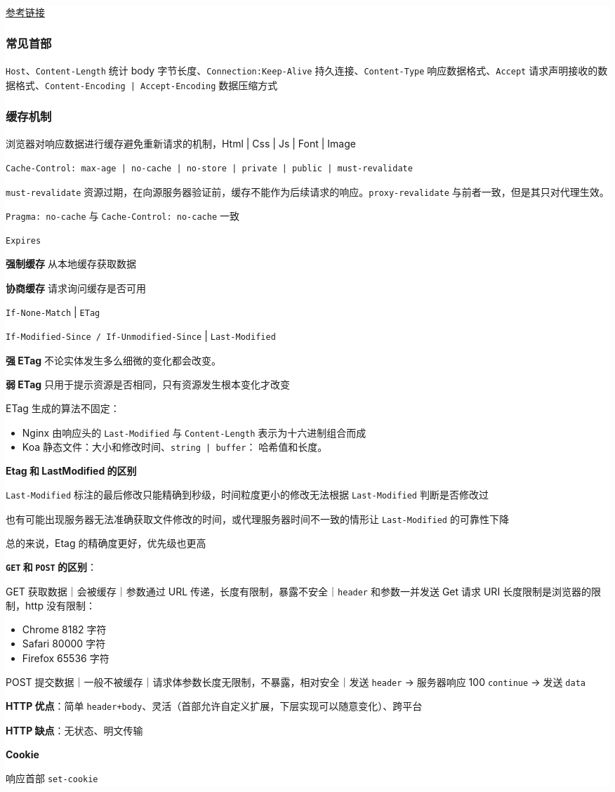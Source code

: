 [参考链接](https://developer.mozilla.org/zh-CN/docs/Web/HTTP/Status)

### 常见首部

`Host`、`Content-Length` 统计 body 字节长度、`Connection:Keep-Alive` 持久连接、`Content-Type` 响应数据格式、`Accept` 请求声明接收的数据格式、`Content-Encoding | Accept-Encoding` 数据压缩方式

### 缓存机制

浏览器对响应数据进行缓存避免重新请求的机制，Html | Css | Js | Font | Image

`Cache-Control: max-age | no-cache | no-store | private | public | must-revalidate`

`must-revalidate` 资源过期，在向源服务器验证前，缓存不能作为后续请求的响应。`proxy-revalidate` 与前者一致，但是其只对代理生效。

`Pragma: no-cache` 与 `Cache-Control: no-cache` 一致

`Expires`

**强制缓存** 从本地缓存获取数据

**协商缓存** 请求询问缓存是否可用

`If-None-Match` | `ETag`

`If-Modified-Since / If-Unmodified-Since` | `Last-Modified`

**强 ETag** 不论实体发生多么细微的变化都会改变。

**弱 ETag** 只用于提示资源是否相同，只有资源发生根本变化才改变

ETag 生成的算法不固定：

- Nginx 由响应头的 `Last-Modified` 与 `Content-Length` 表示为十六进制组合而成
- Koa 静态文件：大小和修改时间、`string | buffer`： 哈希值和长度。

**Etag 和 LastModified 的区别**

`Last-Modified` 标注的最后修改只能精确到秒级，时间粒度更小的修改无法根据 `Last-Modified` 判断是否修改过

也有可能出现服务器无法准确获取文件修改的时间，或代理服务器时间不一致的情形让 `Last-Modified` 的可靠性下降

总的来说，Etag 的精确度更好，优先级也更高

**`GET` 和 `POST` 的区别**：

GET 获取数据｜会被缓存｜参数通过 URL 传递，长度有限制，暴露不安全｜`header` 和参数一并发送
Get 请求 URI 长度限制是浏览器的限制，http 没有限制：
- Chrome 8182 字符
- Safari 80000 字符
- Firefox 65536 字符

POST 提交数据｜一般不被缓存｜请求体参数长度无限制，不暴露，相对安全｜发送 `header` → 服务器响应 100 `continue` → 发送 `data`

**HTTP 优点**：简单 `header+body`、灵活（首部允许自定义扩展，下层实现可以随意变化）、跨平台

**HTTP 缺点**：无状态、明文传输

**Cookie**

响应首部 `set-cookie`
